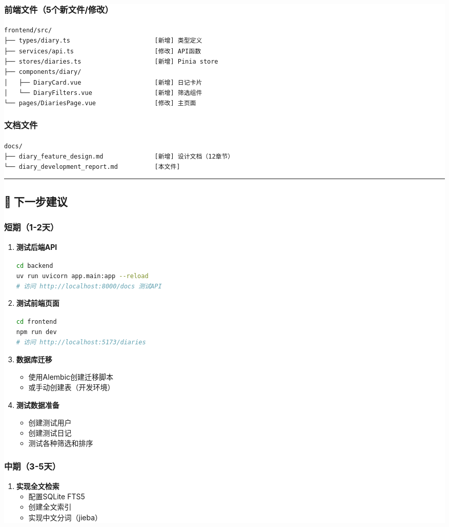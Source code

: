 ### 前端文件（5个新文件/修改）
```
frontend/src/
├── types/diary.ts                       [新增] 类型定义
├── services/api.ts                      [修改] API函数
├── stores/diaries.ts                    [新增] Pinia store
├── components/diary/
│   ├── DiaryCard.vue                    [新增] 日记卡片
│   └── DiaryFilters.vue                 [新增] 筛选组件
└── pages/DiariesPage.vue                [修改] 主页面
```

### 文档文件
```
docs/
├── diary_feature_design.md              [新增] 设计文档（12章节）
└── diary_development_report.md          [本文件]
```

---

## 🚀 下一步建议

### 短期（1-2天）

1. **测试后端API**
   ```bash
   cd backend
   uv run uvicorn app.main:app --reload
   # 访问 http://localhost:8000/docs 测试API
   ```

2. **测试前端页面**
   ```bash
   cd frontend
   npm run dev
   # 访问 http://localhost:5173/diaries
   ```

3. **数据库迁移**
   - 使用Alembic创建迁移脚本
   - 或手动创建表（开发环境）

4. **测试数据准备**
   - 创建测试用户
   - 创建测试日记
   - 测试各种筛选和排序

### 中期（3-5天）

1. **实现全文检索**
   - 配置SQLite FTS5
   - 创建全文索引
   - 实现中文分词（jieba）
